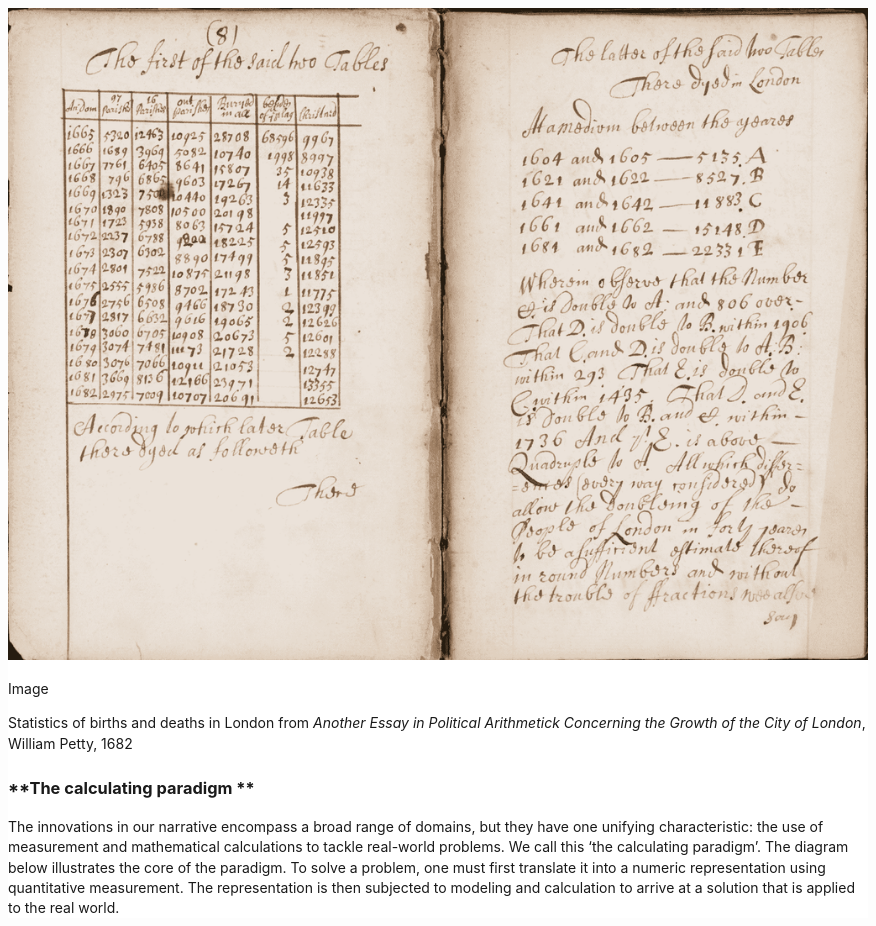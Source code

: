 ![](img/e4301d47782ef7df36c0f0e75fc6b843.png)

Image

Statistics of births and deaths in London from *Another Essay in Political Arithmetick Concerning the Growth of the City of London*, William Petty, 1682

### **The calculating paradigm **

The innovations in our narrative encompass a broad range of domains, but they have one unifying characteristic: the use of measurement and mathematical calculations to tackle real-world problems. We call this ‘the calculating paradigm’. The diagram below illustrates the core of the paradigm. To solve a problem, one must first translate it into a numeric representation using quantitative measurement. The representation is then subjected to modeling and calculation to arrive at a solution that is applied to the real world. 
